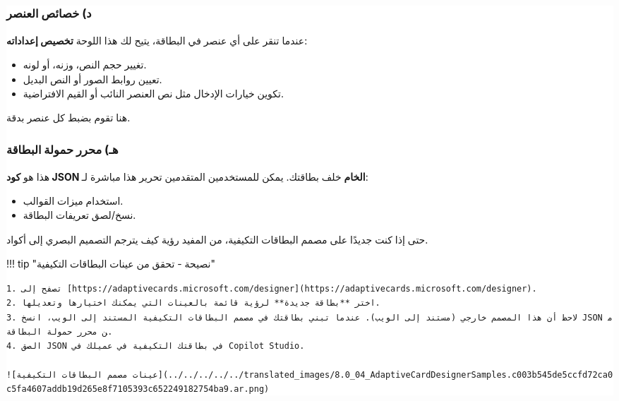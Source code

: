 ### د) خصائص العنصر

عندما تنقر على أي عنصر في البطاقة، يتيح لك هذا اللوحة **تخصيص إعداداته**:

- تغيير حجم النص، وزنه، أو لونه.
- تعيين روابط الصور أو النص البديل.
- تكوين خيارات الإدخال مثل نص العنصر النائب أو القيم الافتراضية.

هنا تقوم بضبط كل عنصر بدقة.

### هـ) محرر حمولة البطاقة

هذا هو **كود JSON الخام** خلف بطاقتك. يمكن للمستخدمين المتقدمين تحرير هذا مباشرة لـ:

- استخدام ميزات القوالب.
- نسخ/لصق تعريفات البطاقة.

حتى إذا كنت جديدًا على مصمم البطاقات التكيفية، من المفيد رؤية كيف يترجم التصميم البصري إلى أكواد.

!!! tip "نصيحة - تحقق من عينات البطاقات التكيفية"

    1. تصفح إلى [https://adaptivecards.microsoft.com/designer](https://adaptivecards.microsoft.com/designer).
    2. اختر **بطاقة جديدة** لرؤية قائمة بالعينات التي يمكنك اختيارها وتعديلها.
    3. لاحظ أن هذا المصمم خارجي (مستند إلى الويب). عندما تبني بطاقتك في مصمم البطاقات التكيفية المستند إلى الويب، انسخ JSON من محرر حمولة البطاقة.
    4. الصق JSON في بطاقتك التكيفية في عميلك في Copilot Studio.

    ![عينات مصمم البطاقات التكيفية](../../../../../translated_images/8.0_04_AdaptiveCardDesignerSamples.c003b545de5ccfd72ca0c5fa4607addb19d265e8f7105393c652249182754ba9.ar.png)
